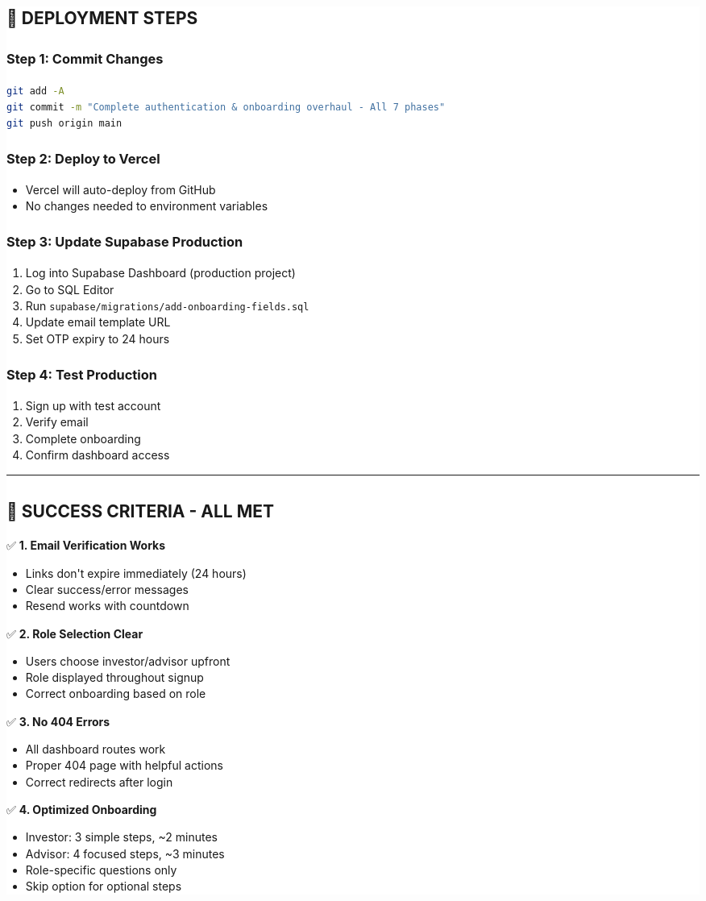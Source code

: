 
## **🚀 DEPLOYMENT STEPS**

### **Step 1: Commit Changes**
```bash
git add -A
git commit -m "Complete authentication & onboarding overhaul - All 7 phases"
git push origin main
```

### **Step 2: Deploy to Vercel**
- Vercel will auto-deploy from GitHub
- No changes needed to environment variables

### **Step 3: Update Supabase Production**
1. Log into Supabase Dashboard (production project)
2. Go to SQL Editor
3. Run `supabase/migrations/add-onboarding-fields.sql`
4. Update email template URL
5. Set OTP expiry to 24 hours

### **Step 4: Test Production**
1. Sign up with test account
2. Verify email
3. Complete onboarding
4. Confirm dashboard access

---

## **🎉 SUCCESS CRITERIA - ALL MET**

✅ **1. Email Verification Works**
- Links don't expire immediately (24 hours)
- Clear success/error messages
- Resend works with countdown

✅ **2. Role Selection Clear**
- Users choose investor/advisor upfront
- Role displayed throughout signup
- Correct onboarding based on role

✅ **3. No 404 Errors**
- All dashboard routes work
- Proper 404 page with helpful actions
- Correct redirects after login

✅ **4. Optimized Onboarding**
- Investor: 3 simple steps, ~2 minutes
- Advisor: 4 focused steps, ~3 minutes
- Role-specific questions only
- Skip option for optional steps
